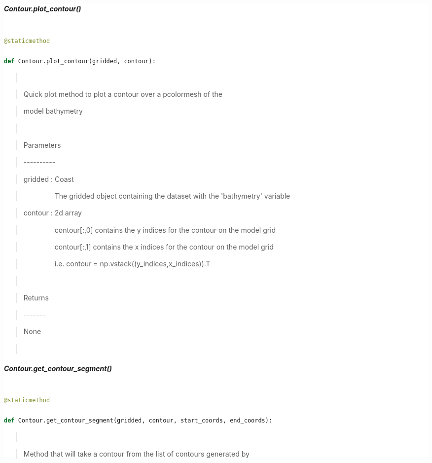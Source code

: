 ##### Contour.plot_contour()

```python

@staticmethod

def Contour.plot_contour(gridded, contour):

```

> <br />

> Quick plot method to plot a contour over a pcolormesh of the<br />

> model bathymetry<br />

> <br />

> Parameters<br />

> ----------<br />

> gridded : Coast<br />

> &nbsp;&nbsp;&nbsp;&nbsp;&nbsp;&nbsp;&nbsp;&nbsp;&nbsp;&nbsp;&nbsp;&nbsp;&nbsp;&nbsp;&nbsp;  The gridded object containing the dataset with the 'bathymetry' variable<br />

> contour : 2d array<br />

> &nbsp;&nbsp;&nbsp;&nbsp;&nbsp;&nbsp;&nbsp;&nbsp;&nbsp;&nbsp;&nbsp;&nbsp;&nbsp;&nbsp;&nbsp;  contour[:,0] contains the y indices for the contour on the model grid<br />

> &nbsp;&nbsp;&nbsp;&nbsp;&nbsp;&nbsp;&nbsp;&nbsp;&nbsp;&nbsp;&nbsp;&nbsp;&nbsp;&nbsp;&nbsp;  contour[:,1] contains the x indices for the contour on the model grid<br />

> &nbsp;&nbsp;&nbsp;&nbsp;&nbsp;&nbsp;&nbsp;&nbsp;&nbsp;&nbsp;&nbsp;&nbsp;&nbsp;&nbsp;&nbsp;  i.e. contour = np.vstack((y_indices,x_indices)).T<br />

> <br />

> Returns<br />

> -------<br />

> None<br />

> <br />

##### Contour.get_contour_segment()

```python

@staticmethod

def Contour.get_contour_segment(gridded, contour, start_coords, end_coords):

```

> <br />

> Method that will take a contour from the list of contours generated by<br />

